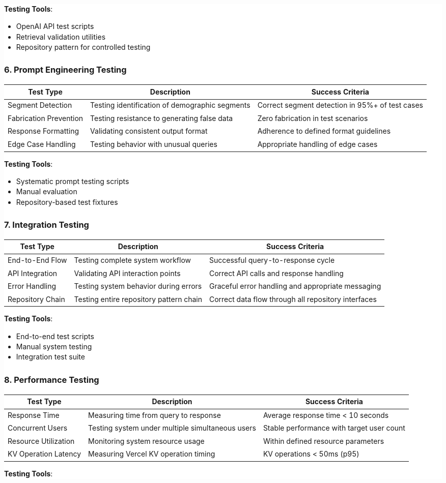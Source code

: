 **Testing Tools**:

- OpenAI API test scripts
- Retrieval validation utilities
- Repository pattern for controlled testing

### 6. Prompt Engineering Testing

| Test Type              | Description                                    | Success Criteria                                |
| ---------------------- | ---------------------------------------------- | ----------------------------------------------- |
| Segment Detection      | Testing identification of demographic segments | Correct segment detection in 95%+ of test cases |
| Fabrication Prevention | Testing resistance to generating false data    | Zero fabrication in test scenarios              |
| Response Formatting    | Validating consistent output format            | Adherence to defined format guidelines          |
| Edge Case Handling     | Testing behavior with unusual queries          | Appropriate handling of edge cases              |

**Testing Tools**:

- Systematic prompt testing scripts
- Manual evaluation
- Repository-based test fixtures

### 7. Integration Testing

| Test Type        | Description                             | Success Criteria                                    |
| ---------------- | --------------------------------------- | --------------------------------------------------- |
| End-to-End Flow  | Testing complete system workflow        | Successful query-to-response cycle                  |
| API Integration  | Validating API interaction points       | Correct API calls and response handling             |
| Error Handling   | Testing system behavior during errors   | Graceful error handling and appropriate messaging   |
| Repository Chain | Testing entire repository pattern chain | Correct data flow through all repository interfaces |

**Testing Tools**:

- End-to-end test scripts
- Manual system testing
- Integration test suite

### 8. Performance Testing

| Test Type            | Description                                      | Success Criteria                          |
| -------------------- | ------------------------------------------------ | ----------------------------------------- |
| Response Time        | Measuring time from query to response            | Average response time < 10 seconds        |
| Concurrent Users     | Testing system under multiple simultaneous users | Stable performance with target user count |
| Resource Utilization | Monitoring system resource usage                 | Within defined resource parameters        |
| KV Operation Latency | Measuring Vercel KV operation timing             | KV operations < 50ms (p95)                |

**Testing Tools**:
